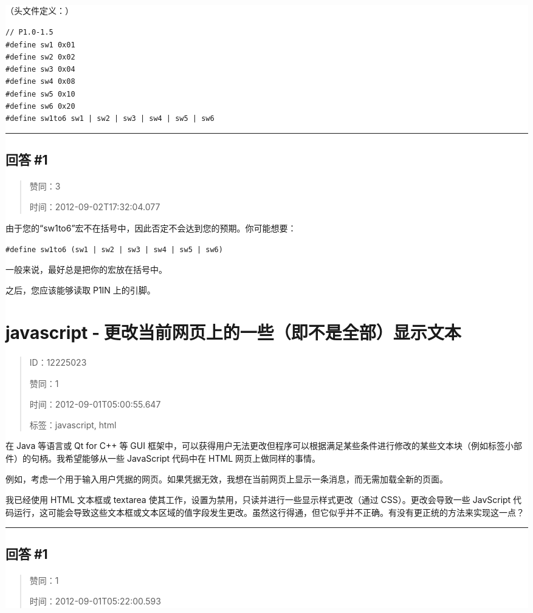 （头文件定义：）

```
// P1.0-1.5
#define sw1 0x01
#define sw2 0x02
#define sw3 0x04
#define sw4 0x08
#define sw5 0x10
#define sw6 0x20
#define sw1to6 sw1 | sw2 | sw3 | sw4 | sw5 | sw6 
```

* * *

## 回答 #1

> 赞同：3
> 
> 时间：2012-09-02T17:32:04.077

由于您的“sw1to6”宏不在括号中，因此否定不会达到您的预期。你可能想要：

```
#define sw1to6 (sw1 | sw2 | sw3 | sw4 | sw5 | sw6) 
```

一般来说，最好总是把你的宏放在括号中。

之后，您应该能够读取 P1IN 上的引脚。

# javascript - 更改当前网页上的一些（即不是全部）显示文本

> ID：12225023
> 
> 赞同：1
> 
> 时间：2012-09-01T05:00:55.647
> 
> 标签：javascript, html

在 Java 等语言或 Qt for C++ 等 GUI 框架中，可以获得用户无法更改但程序可以根据满足某些条件进行修改的某些文本块（例如标签小部件）的句柄。我希望能够从一些 JavaScript 代码中在 HTML 网页上做同样的事情。

例如，考虑一个用于输入用户凭据的网页。如果凭据无效，我想在当前网页上显示一条消息，而无需加载全新的页面。

我已经使用 HTML 文本框或 textarea 使其工作，设置为禁用，只读并进行一些显示样式更改（通过 CSS）。更改会导致一些 JavScript 代码运行，这可能会导致这些文本框或文本区域的值字段发生更改。虽然这行得通，但它似乎并不正确。有没有更正统的方法来实现这一点？

* * *

## 回答 #1

> 赞同：1
> 
> 时间：2012-09-01T05:22:00.593
